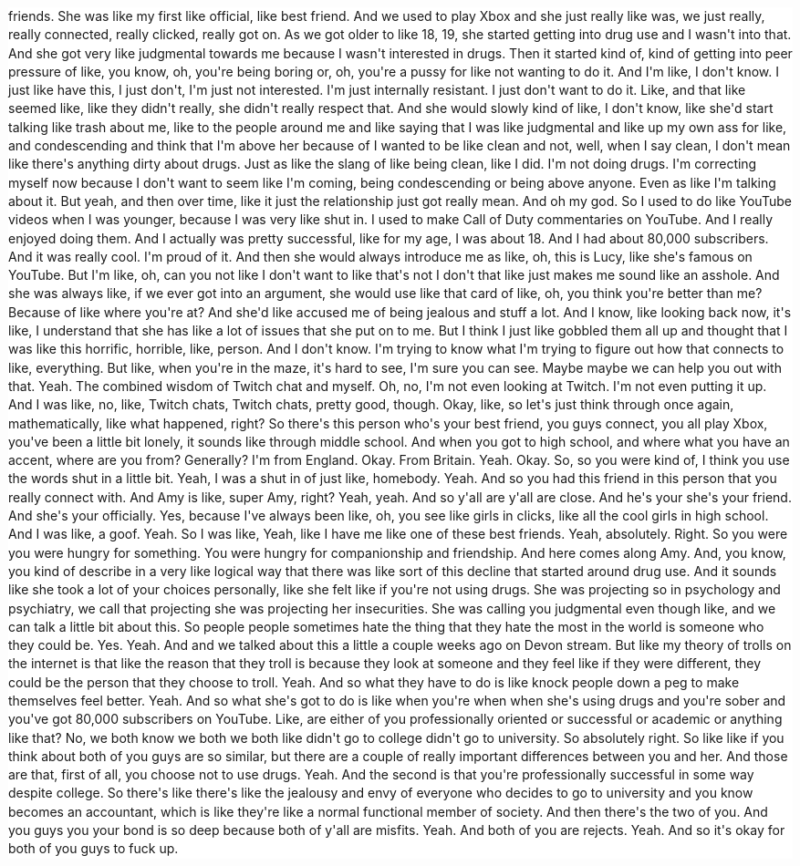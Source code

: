 friends. She was like my first like official, like best friend. And we used to play Xbox and she just really like was, we just really, really connected, really clicked, really got on. As we got older to like 18, 19, she started getting into drug use and I wasn't into that. And she got very like judgmental towards me because I wasn't interested in drugs. Then it started kind of, kind of getting into peer pressure of like, you know, oh, you're being boring or, oh, you're a pussy for like not wanting to do it. And I'm like, I don't know. I just like have this, I just don't, I'm just not interested. I'm just internally resistant. I just don't want to do it. Like, and that like seemed like, like they didn't really, she didn't really respect that. And she would slowly kind of like, I don't know, like she'd start talking like trash about me, like to the people around me and like saying that I was like judgmental and like up my own ass for like, and condescending and think that I'm above her because of I wanted to be like clean and not, well, when I say clean, I don't mean like there's anything dirty about drugs. Just as like the slang of like being clean, like I did. I'm not doing drugs. I'm correcting myself now because I don't want to seem like I'm coming, being condescending or being above anyone. Even as like I'm talking about it. But yeah, and then over time, like it just the relationship just got really mean. And oh my god. So I used to do like YouTube videos when I was younger, because I was very like shut in. I used to make Call of Duty commentaries on YouTube. And I really enjoyed doing them. And I actually was pretty successful, like for my age, I was about 18. And I had about 80,000 subscribers. And it was really cool. I'm proud of it. And then she would always introduce me as like, oh, this is Lucy, like she's famous on YouTube. But I'm like, oh, can you not like I don't want to like that's not I don't that like just makes me sound like an asshole. And she was always like, if we ever got into an argument, she would use like that card of like, oh, you think you're better than me? Because of like where you're at? And she'd like accused me of being jealous and stuff a lot. And I know, like looking back now, it's like, I understand that she has like a lot of issues that she put on to me. But I think I just like gobbled them all up and thought that I was like this horrific, horrible, like, person. And I don't know. I'm trying to know what I'm trying to figure out how that connects to like, everything. But like, when you're in the maze, it's hard to see, I'm sure you can see. Maybe maybe we can help you out with that. Yeah. The combined wisdom of Twitch chat and myself. Oh, no, I'm not even looking at Twitch. I'm not even putting it up. And I was like, no, like, Twitch chats, Twitch chats, pretty good, though. Okay, like, so let's just think through once again, mathematically, like what happened, right? So there's this person who's your best friend, you guys connect, you all play Xbox, you've been a little bit lonely, it sounds like through middle school. And when you got to high school, and where what you have an accent, where are you from? Generally? I'm from England. Okay. From Britain. Yeah. Okay. So, so you were kind of, I think you use the words shut in a little bit. Yeah, I was a shut in of just like, homebody. Yeah. And so you had this friend in this person that you really connect with. And Amy is like, super Amy, right? Yeah, yeah. And so y'all are y'all are close. And he's your she's your friend. And she's your officially. Yes, because I've always been like, oh, you see like girls in clicks, like all the cool girls in high school. And I was like, a goof. Yeah. So I was like, Yeah, like I have me like one of these best friends. Yeah, absolutely. Right. So you were you were hungry for something. You were hungry for companionship and friendship. And here comes along Amy. And, you know, you kind of describe in a very like logical way that there was like sort of this decline that started around drug use. And it sounds like she took a lot of your choices personally, like she felt like if you're not using drugs. She was projecting so in psychology and psychiatry, we call that projecting she was projecting her insecurities. She was calling you judgmental even though like, and we can talk a little bit about this. So people people sometimes hate the thing that they hate the most in the world is someone who they could be. Yes. Yeah. And and we talked about this a little a couple weeks ago on Devon stream. But like my theory of trolls on the internet is that like the reason that they troll is because they look at someone and they feel like if they were different, they could be the person that they choose to troll. Yeah. And so what they have to do is like knock people down a peg to make themselves feel better. Yeah. And so what she's got to do is like when you're when when she's using drugs and you're sober and you've got 80,000 subscribers on YouTube. Like, are either of you professionally oriented or successful or academic or anything like that? No, we both know we both we both like didn't go to college didn't go to university. So absolutely right. So like like if you think about both of you guys are so similar, but there are a couple of really important differences between you and her. And those are that, first of all, you choose not to use drugs. Yeah. And the second is that you're professionally successful in some way despite college. So there's like there's like the jealousy and envy of everyone who decides to go to university and you know becomes an accountant, which is like they're like a normal functional member of society. And then there's the two of you. And you guys you your bond is so deep because both of y'all are misfits. Yeah. And both of you are rejects. Yeah. And so it's okay for both of you guys to fuck up.